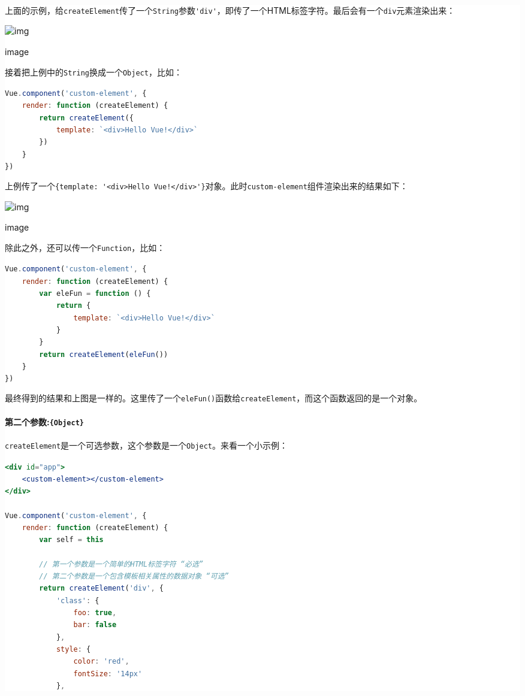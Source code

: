上面的示例，给`createElement`传了一个`String`参数`'div'`，即传了一个HTML标签字符。最后会有一个`div`元素渲染出来：

![img](https://images.weserv.nl/?url=//upload-images.jianshu.io/upload_images/13429147-eb35f142664bda0c.png?imageMogr2/auto-orient/strip|imageView2/2/w/721/format/webp)

image

接着把上例中的`String`换成一个`Object`，比如：



```jsx
Vue.component('custom-element', {
    render: function (createElement) {
        return createElement({
            template: `<div>Hello Vue!</div>`
        })
    }
})
```

上例传了一个`{template: '<div>Hello Vue!</div>'}`对象。此时`custom-element`组件渲染出来的结果如下：

![img](https://images.weserv.nl/?url=//upload-images.jianshu.io/upload_images/13429147-cafcbeeddcfda7e4.png?imageMogr2/auto-orient/strip|imageView2/2/w/677/format/webp)

image

除此之外，还可以传一个`Function`，比如：



```jsx
Vue.component('custom-element', {
    render: function (createElement) {
        var eleFun = function () {
            return {
                template: `<div>Hello Vue!</div>`
            }
        }
        return createElement(eleFun())
    }
})
```

最终得到的结果和上图是一样的。这里传了一个`eleFun()`函数给`createElement`，而这个函数返回的是一个对象。

#### 第二个参数:`{Object}`

`createElement`是一个可选参数，这个参数是一个`Object`。来看一个小示例：



```jsx
<div id="app">
    <custom-element></custom-element>
</div>

Vue.component('custom-element', {
    render: function (createElement) {
        var self = this

        // 第一个参数是一个简单的HTML标签字符 “必选”
        // 第二个参数是一个包含模板相关属性的数据对象 “可选”
        return createElement('div', {
            'class': {
                foo: true,
                bar: false
            },
            style: {
                color: 'red',
                fontSize: '14px'
            },
```
